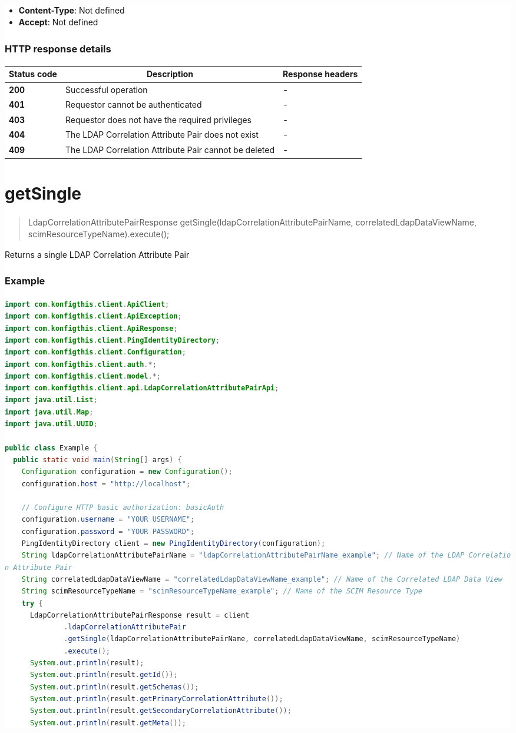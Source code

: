  - **Content-Type**: Not defined
 - **Accept**: Not defined

### HTTP response details
| Status code | Description | Response headers |
|-------------|-------------|------------------|
| **200** | Successful operation |  -  |
| **401** | Requestor cannot be authenticated |  -  |
| **403** | Requestor does not have the required privileges |  -  |
| **404** | The LDAP Correlation Attribute Pair does not exist |  -  |
| **409** | The LDAP Correlation Attribute Pair cannot be deleted |  -  |

<a name="getSingle"></a>
# **getSingle**
> LdapCorrelationAttributePairResponse getSingle(ldapCorrelationAttributePairName, correlatedLdapDataViewName, scimResourceTypeName).execute();

Returns a single LDAP Correlation Attribute Pair

### Example
```java
import com.konfigthis.client.ApiClient;
import com.konfigthis.client.ApiException;
import com.konfigthis.client.ApiResponse;
import com.konfigthis.client.PingIdentityDirectory;
import com.konfigthis.client.Configuration;
import com.konfigthis.client.auth.*;
import com.konfigthis.client.model.*;
import com.konfigthis.client.api.LdapCorrelationAttributePairApi;
import java.util.List;
import java.util.Map;
import java.util.UUID;

public class Example {
  public static void main(String[] args) {
    Configuration configuration = new Configuration();
    configuration.host = "http://localhost";
    
    // Configure HTTP basic authorization: basicAuth
    configuration.username = "YOUR USERNAME";
    configuration.password = "YOUR PASSWORD";
    PingIdentityDirectory client = new PingIdentityDirectory(configuration);
    String ldapCorrelationAttributePairName = "ldapCorrelationAttributePairName_example"; // Name of the LDAP Correlation Attribute Pair
    String correlatedLdapDataViewName = "correlatedLdapDataViewName_example"; // Name of the Correlated LDAP Data View
    String scimResourceTypeName = "scimResourceTypeName_example"; // Name of the SCIM Resource Type
    try {
      LdapCorrelationAttributePairResponse result = client
              .ldapCorrelationAttributePair
              .getSingle(ldapCorrelationAttributePairName, correlatedLdapDataViewName, scimResourceTypeName)
              .execute();
      System.out.println(result);
      System.out.println(result.getId());
      System.out.println(result.getSchemas());
      System.out.println(result.getPrimaryCorrelationAttribute());
      System.out.println(result.getSecondaryCorrelationAttribute());
      System.out.println(result.getMeta());
```